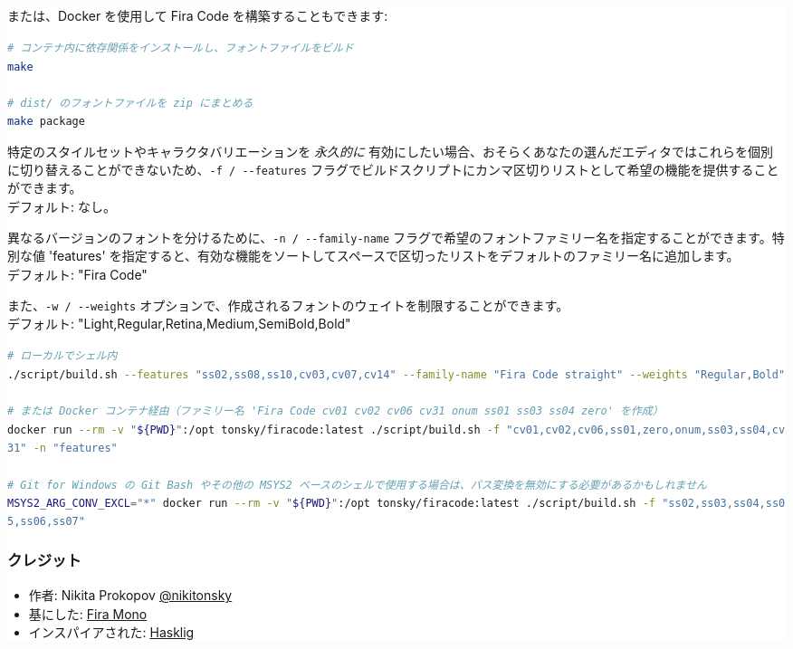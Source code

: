 または、Docker を使用して Fira Code を構築することもできます:

```bash
# コンテナ内に依存関係をインストールし、フォントファイルをビルド
make

# dist/ のフォントファイルを zip にまとめる
make package
```

特定のスタイルセットやキャラクタバリエーションを _永久的に_ 有効にしたい場合、おそらくあなたの選んだエディタではこれらを個別に切り替えることができないため、`-f / --features` フラグでビルドスクリプトにカンマ区切りリストとして希望の機能を提供することができます。<br>デフォルト: なし。

異なるバージョンのフォントを分けるために、`-n / --family-name` フラグで希望のフォントファミリー名を指定することができます。特別な値 'features' を指定すると、有効な機能をソートしてスペースで区切ったリストをデフォルトのファミリー名に追加します。<br>デフォルト: "Fira Code"

また、`-w / --weights` オプションで、作成されるフォントのウェイトを制限することができます。<br>デフォルト: "Light,Regular,Retina,Medium,SemiBold,Bold"

```bash
# ローカルでシェル内
./script/build.sh --features "ss02,ss08,ss10,cv03,cv07,cv14" --family-name "Fira Code straight" --weights "Regular,Bold"

# または Docker コンテナ経由（ファミリー名 'Fira Code cv01 cv02 cv06 cv31 onum ss01 ss03 ss04 zero' を作成）
docker run --rm -v "${PWD}":/opt tonsky/firacode:latest ./script/build.sh -f "cv01,cv02,cv06,ss01,zero,onum,ss03,ss04,cv31" -n "features"

# Git for Windows の Git Bash やその他の MSYS2 ベースのシェルで使用する場合は、パス変換を無効にする必要があるかもしれません
MSYS2_ARG_CONV_EXCL="*" docker run --rm -v "${PWD}":/opt tonsky/firacode:latest ./script/build.sh -f "ss02,ss03,ss04,ss05,ss06,ss07"
```

### クレジット

- 作者: Nikita Prokopov [@nikitonsky](https://twitter.com/nikitonsky)
- 基にした: [Fira Mono](https://github.com/mozilla/Fira)
- インスパイアされた: [Hasklig](https://github.com/i-tu/Hasklig)
